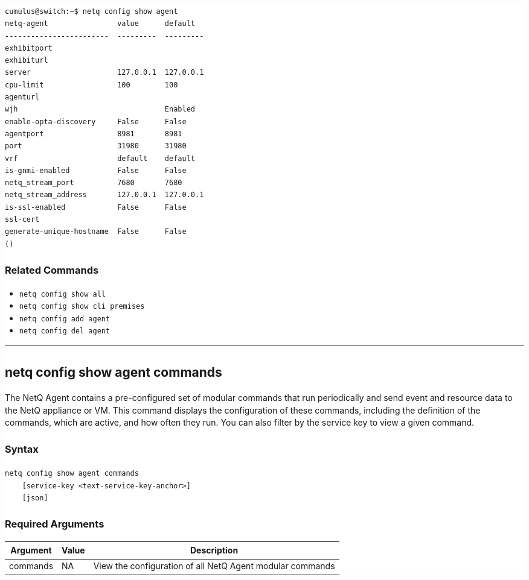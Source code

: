 ```
cumulus@switch:~$ netq config show agent 
netq-agent                value      default
------------------------  ---------  ---------
exhibitport
exhibiturl
server                    127.0.0.1  127.0.0.1
cpu-limit                 100        100
agenturl
wjh                                  Enabled
enable-opta-discovery     False      False
agentport                 8981       8981
port                      31980      31980
vrf                       default    default
is-gnmi-enabled           False      False
netq_stream_port          7680       7680
netq_stream_address       127.0.0.1  127.0.0.1
is-ssl-enabled            False      False
ssl-cert
generate-unique-hostname  False      False
()
```
### Related Commands

- `netq config show all`
- `netq config show cli premises`
- `netq config add agent`
- `netq config del agent`

- - -
## netq config show agent commands

The NetQ Agent contains a pre-configured set of modular commands that run periodically and send event and resource data to the NetQ appliance or VM. This command displays the configuration of these commands, including the definition of the commands, which are active, and how often they run. You can also filter by the service key to view a given command.

### Syntax


```
netq config show agent commands
    [service-key <text-service-key-anchor>]
    [json]
```


### Required Arguments

| Argument | Value | Description |
| ---- | ---- | ---- |
| commands | NA | View the configuration of all NetQ Agent modular commands |
